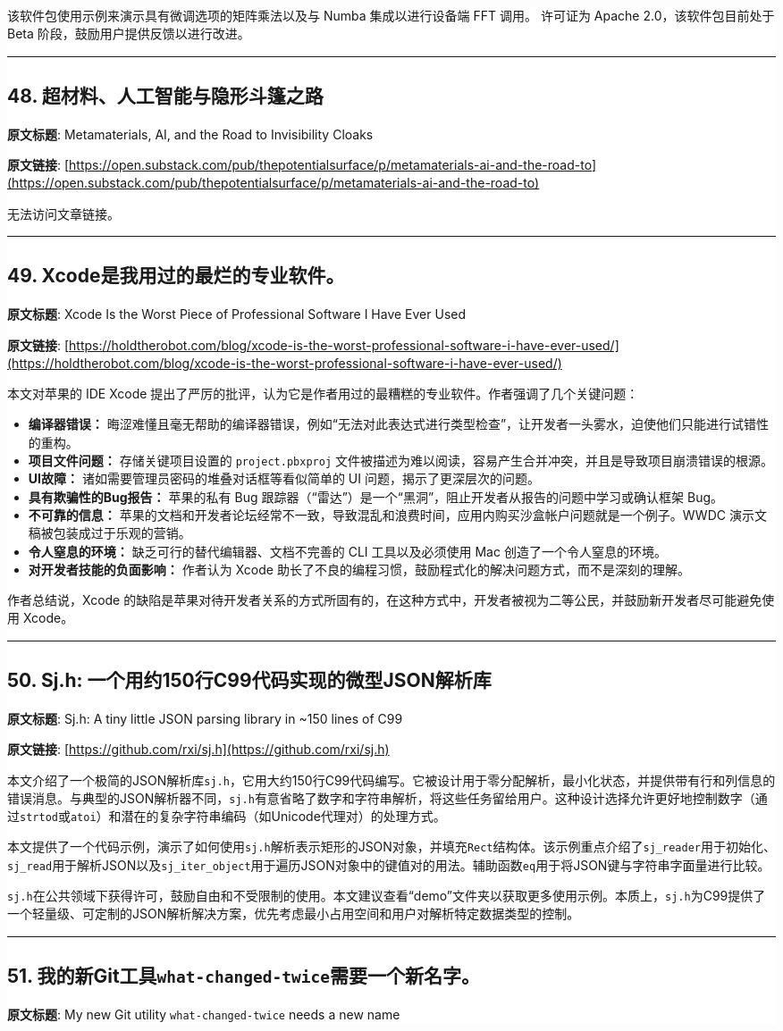 该软件包使用示例来演示具有微调选项的矩阵乘法以及与 Numba 集成以进行设备端 FFT 调用。 许可证为 Apache 2.0，该软件包目前处于 Beta 阶段，鼓励用户提供反馈以进行改进。

---

## 48. 超材料、人工智能与隐形斗篷之路

**原文标题**: Metamaterials, AI, and the Road to Invisibility Cloaks

**原文链接**: [https://open.substack.com/pub/thepotentialsurface/p/metamaterials-ai-and-the-road-to](https://open.substack.com/pub/thepotentialsurface/p/metamaterials-ai-and-the-road-to)

无法访问文章链接。

---

## 49. Xcode是我用过的最烂的专业软件。

**原文标题**: Xcode Is the Worst Piece of Professional Software I Have Ever Used

**原文链接**: [https://holdtherobot.com/blog/xcode-is-the-worst-professional-software-i-have-ever-used/](https://holdtherobot.com/blog/xcode-is-the-worst-professional-software-i-have-ever-used/)

本文对苹果的 IDE Xcode 提出了严厉的批评，认为它是作者用过的最糟糕的专业软件。作者强调了几个关键问题：

*   **编译器错误：** 晦涩难懂且毫无帮助的编译器错误，例如“无法对此表达式进行类型检查”，让开发者一头雾水，迫使他们只能进行试错性的重构。
*   **项目文件问题：** 存储关键项目设置的 `project.pbxproj` 文件被描述为难以阅读，容易产生合并冲突，并且是导致项目崩溃错误的根源。
*   **UI故障：** 诸如需要管理员密码的堆叠对话框等看似简单的 UI 问题，揭示了更深层次的问题。
*   **具有欺骗性的Bug报告：** 苹果的私有 Bug 跟踪器（“雷达”）是一个“黑洞”，阻止开发者从报告的问题中学习或确认框架 Bug。
*   **不可靠的信息：** 苹果的文档和开发者论坛经常不一致，导致混乱和浪费时间，应用内购买沙盒帐户问题就是一个例子。WWDC 演示文稿被包装成过于乐观的营销。
*   **令人窒息的环境：** 缺乏可行的替代编辑器、文档不完善的 CLI 工具以及必须使用 Mac 创造了一个令人窒息的环境。
*   **对开发者技能的负面影响：** 作者认为 Xcode 助长了不良的编程习惯，鼓励程式化的解决问题方式，而不是深刻的理解。

作者总结说，Xcode 的缺陷是苹果对待开发者关系的方式所固有的，在这种方式中，开发者被视为二等公民，并鼓励新开发者尽可能避免使用 Xcode。

---

## 50. Sj.h: 一个用约150行C99代码实现的微型JSON解析库

**原文标题**: Sj.h: A tiny little JSON parsing library in ~150 lines of C99

**原文链接**: [https://github.com/rxi/sj.h](https://github.com/rxi/sj.h)

本文介绍了一个极简的JSON解析库`sj.h`，它用大约150行C99代码编写。它被设计用于零分配解析，最小化状态，并提供带有行和列信息的错误消息。与典型的JSON解析器不同，`sj.h`有意省略了数字和字符串解析，将这些任务留给用户。这种设计选择允许更好地控制数字（通过`strtod`或`atoi`）和潜在的复杂字符串编码（如Unicode代理对）的处理方式。

本文提供了一个代码示例，演示了如何使用`sj.h`解析表示矩形的JSON对象，并填充`Rect`结构体。该示例重点介绍了`sj_reader`用于初始化、`sj_read`用于解析JSON以及`sj_iter_object`用于遍历JSON对象中的键值对的用法。辅助函数`eq`用于将JSON键与字符串字面量进行比较。

`sj.h`在公共领域下获得许可，鼓励自由和不受限制的使用。本文建议查看“demo”文件夹以获取更多使用示例。本质上，`sj.h`为C99提供了一个轻量级、可定制的JSON解析解决方案，优先考虑最小占用空间和用户对解析特定数据类型的控制。

---

## 51. 我的新Git工具`what-changed-twice`需要一个新名字。

**原文标题**: My new Git utility `what-changed-twice` needs a new name

